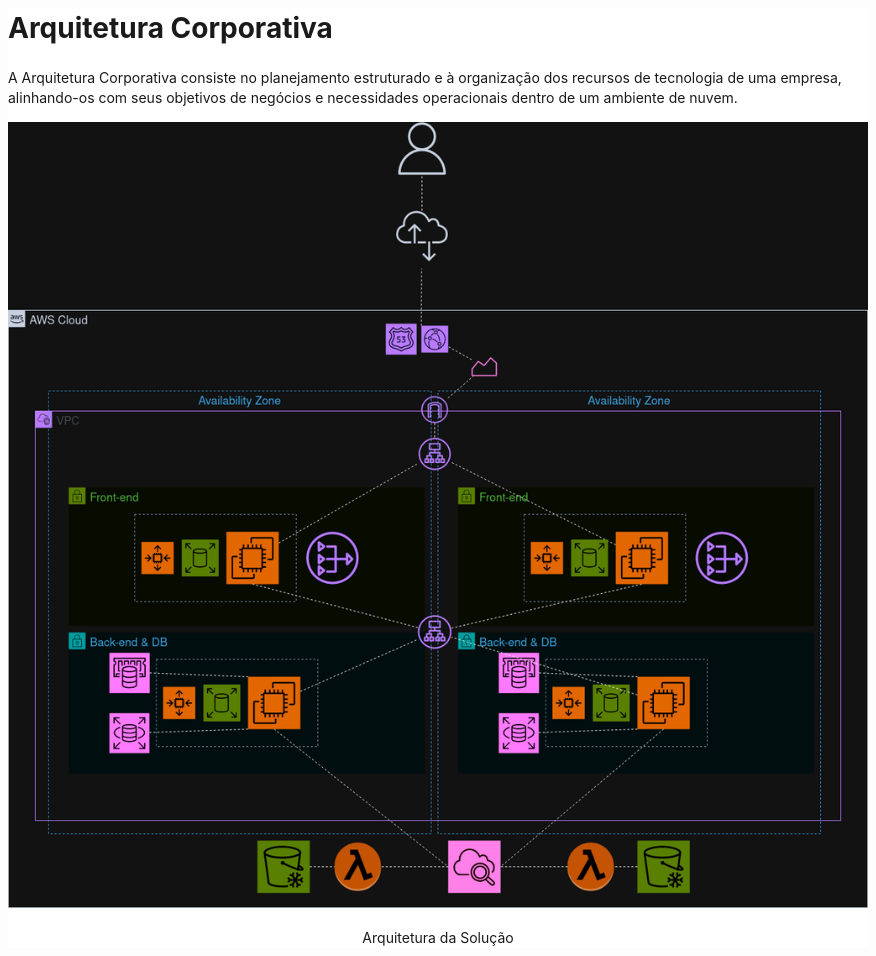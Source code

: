 # Arquitetura Corporativa


A Arquitetura Corporativa consiste no planejamento estruturado e à organização dos recursos de tecnologia de uma empresa, alinhando-os com seus objetivos de negócios e necessidades operacionais dentro de um ambiente de nuvem.

<p align="center">
  <img src="img/architecture/architecture.png" alt="usuario" width="100%">
</p>
<p align="center">Arquitetura da Solução</p>
